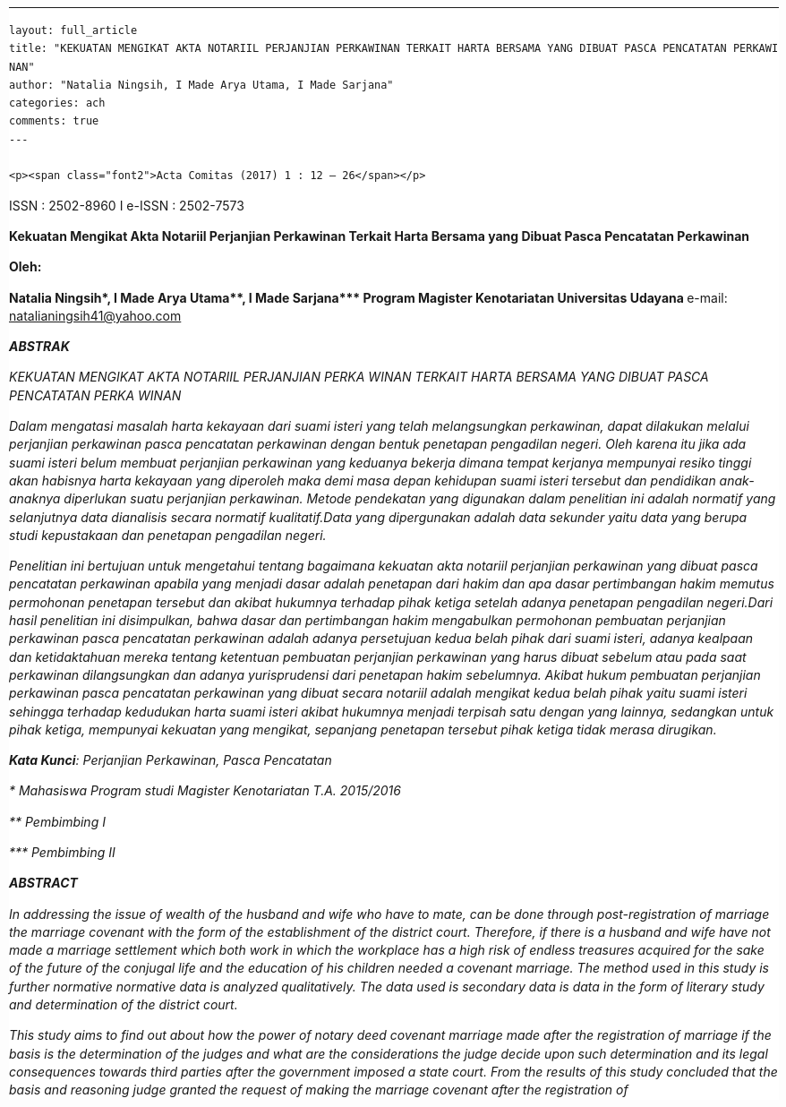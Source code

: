 ---
    layout: full_article
    title: "KEKUATAN MENGIKAT AKTA NOTARIIL PERJANJIAN PERKAWINAN TERKAIT HARTA BERSAMA YANG DIBUAT PASCA PENCATATAN PERKAWINAN"
    author: "Natalia Ningsih, I Made Arya Utama, I Made Sarjana"
    categories: ach
    comments: true
    ---

    <p><span class="font2">Acta Comitas (2017) 1 : 12 – 26</span></p>
<p><span class="font2">ISSN : 2502-8960 I e-ISSN : 2502-7573</span></p>
<p><span class="font4" style="font-weight:bold;">Kekuatan Mengikat Akta Notariil Perjanjian Perkawinan Terkait Harta Bersama yang Dibuat Pasca Pencatatan Perkawinan</span></p>
<p><span class="font4" style="font-weight:bold;">Oleh:</span></p>
<p><span class="font4" style="font-weight:bold;">Natalia Ningsih*, I Made Arya Utama**, I Made Sarjana*** Program Magister Kenotariatan Universitas Udayana </span><span class="font4">e-mail: </span><a href="mailto:natalianingsih41@yahoo.com"><span class="font4">natalianingsih41@yahoo.com</span></a></p>
<p><span class="font4" style="font-weight:bold;font-style:italic;">ABSTRAK</span></p>
<p><span class="font4" style="font-style:italic;">KEKUATAN MENGIKAT AKTA NOTARIIL PERJANJIAN PERKA WINAN TERKAIT HARTA BERSAMA YANG DIBUAT PASCA PENCATATAN PERKA WINAN</span></p>
<p><span class="font4" style="font-style:italic;">Dalam mengatasi masalah harta kekayaan dari suami isteri yang telah melangsungkan perkawinan, dapat dilakukan melalui perjanjian perkawinan pasca pencatatan perkawinan dengan bentuk penetapan pengadilan negeri. Oleh karena itu jika ada suami isteri belum membuat perjanjian perkawinan yang keduanya bekerja dimana tempat kerjanya mempunyai resiko tinggi akan habisnya harta kekayaan yang diperoleh maka demi masa depan kehidupan suami isteri tersebut dan pendidikan anak-anaknya diperlukan suatu perjanjian perkawinan. Metode pendekatan yang digunakan dalam penelitian ini adalah normatif yang selanjutnya data dianalisis secara normatif kualitatif.Data yang dipergunakan adalah data sekunder yaitu data yang berupa studi kepustakaan dan penetapan pengadilan negeri.</span></p>
<p><span class="font4" style="font-style:italic;">Penelitian ini bertujuan untuk mengetahui tentang bagaimana kekuatan akta notariil perjanjian perkawinan yang dibuat pasca pencatatan perkawinan apabila yang menjadi dasar adalah penetapan dari hakim dan apa dasar pertimbangan hakim memutus permohonan penetapan tersebut dan akibat hukumnya terhadap pihak ketiga setelah adanya penetapan pengadilan negeri.Dari hasil penelitian ini disimpulkan, bahwa dasar dan pertimbangan hakim mengabulkan permohonan pembuatan perjanjian perkawinan pasca pencatatan perkawinan adalah adanya persetujuan kedua belah pihak dari suami isteri, adanya kealpaan dan ketidaktahuan mereka tentang ketentuan pembuatan perjanjian perkawinan yang harus dibuat sebelum atau pada saat perkawinan dilangsungkan dan adanya yurisprudensi dari penetapan hakim sebelumnya. Akibat hukum pembuatan perjanjian perkawinan pasca pencatatan perkawinan yang dibuat secara notariil adalah mengikat kedua belah pihak yaitu suami isteri sehingga terhadap kedudukan harta suami isteri akibat hukumnya menjadi terpisah satu dengan yang lainnya, sedangkan untuk pihak ketiga, mempunyai kekuatan yang mengikat, sepanjang penetapan tersebut pihak ketiga tidak merasa dirugikan.</span></p>
<p><span class="font4" style="font-weight:bold;font-style:italic;">Kata Kunci</span><span class="font4" style="font-style:italic;">: Perjanjian Perkawinan, Pasca Pencatatan</span></p>
<p><span class="font4" style="font-style:italic;">* Mahasiswa Program studi Magister Kenotariatan T.A. 2015/2016</span></p>
<p><span class="font4" style="font-style:italic;">** Pembimbing I</span></p>
<p><span class="font4" style="font-style:italic;">*** Pembimbing II</span></p>
<p><span class="font4" style="font-weight:bold;font-style:italic;">ABSTRACT</span></p>
<p><span class="font4" style="font-style:italic;">In addressing the issue of wealth of the husband and wife who have to mate, can be done through post-registration of marriage the marriage covenant with the form of the establishment of the district court. Therefore, if there is a husband and wife have not made a marriage settlement which both work in which the workplace has a high risk of endless treasures acquired for the sake of the future of the conjugal life and the education of his children needed a covenant marriage. The method used in this study is further normative normative data is analyzed qualitatively. The data used is secondary data is data in the form of literary study and determination of the district court.</span></p>
<p><span class="font4" style="font-style:italic;">This study aims to find out about how the power of notary deed covenant marriage made after the registration of marriage if the basis is the determination of the judges and what are the considerations the judge decide upon such determination and its legal consequences towards third parties after the government imposed a state court. From the results of this study concluded that the basis and reasoning judge granted the request of making the marriage covenant after the registration of</span></p>